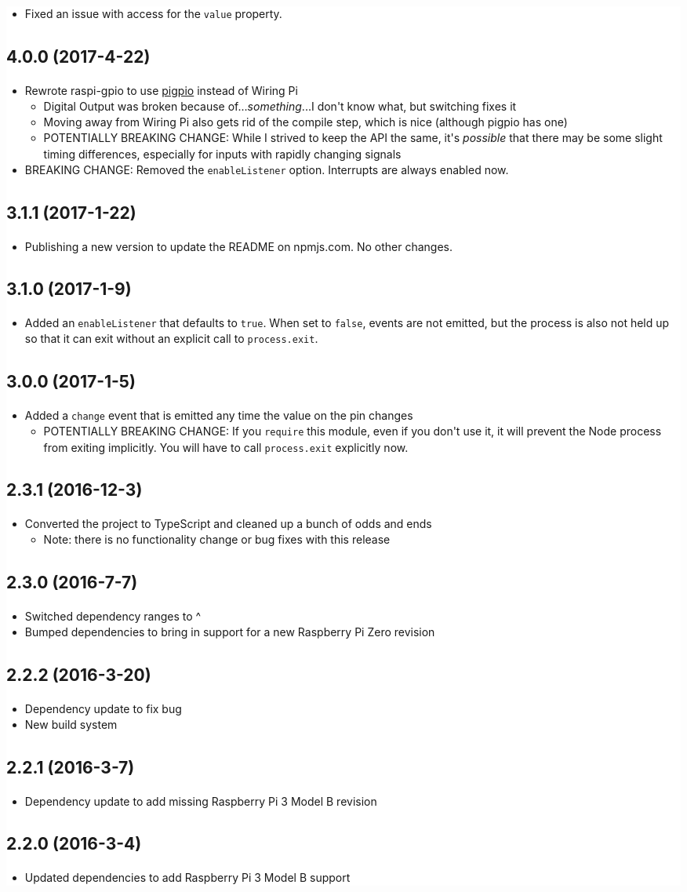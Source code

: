 - Fixed an issue with access for the `value` property.

## 4.0.0 (2017-4-22)

- Rewrote raspi-gpio to use [pigpio](https://github.com/fivdi/pigpio) instead of Wiring Pi
  - Digital Output was broken because of..._something_...I don't know what, but switching fixes it
  - Moving away from Wiring Pi also gets rid of the compile step, which is nice (although pigpio has one)
  - POTENTIALLY BREAKING CHANGE: While I strived to keep the API the same, it's _possible_ that there may be some slight timing differences, especially for inputs with rapidly changing signals
- BREAKING CHANGE: Removed the `enableListener` option. Interrupts are always enabled now.

## 3.1.1 (2017-1-22)

- Publishing a new version to update the README on npmjs.com. No other changes.

## 3.1.0 (2017-1-9)

- Added an `enableListener` that defaults to `true`. When set to `false`, events are not emitted, but the process is also not held up so that it can exit without an explicit call to `process.exit`.

## 3.0.0 (2017-1-5)

- Added a `change` event that is emitted any time the value on the pin changes
  - POTENTIALLY BREAKING CHANGE: If you `require` this module, even if you don't use it, it will prevent the Node process from exiting implicitly. You will have to call `process.exit` explicitly now.

## 2.3.1 (2016-12-3)

- Converted the project to TypeScript and cleaned up a bunch of odds and ends
  - Note: there is no functionality change or bug fixes with this release

## 2.3.0 (2016-7-7)

- Switched dependency ranges to ^
- Bumped dependencies to bring in support for a new Raspberry Pi Zero revision

## 2.2.2 (2016-3-20)

- Dependency update to fix bug
- New build system

## 2.2.1 (2016-3-7)

- Dependency update to add missing Raspberry Pi 3 Model B revision

## 2.2.0 (2016-3-4)

- Updated dependencies to add Raspberry Pi 3 Model B support
